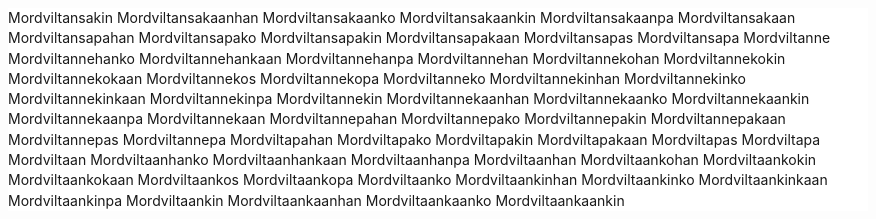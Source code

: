 Mordviltansakin
Mordviltansakaanhan
Mordviltansakaanko
Mordviltansakaankin
Mordviltansakaanpa
Mordviltansakaan
Mordviltansapahan
Mordviltansapako
Mordviltansapakin
Mordviltansapakaan
Mordviltansapas
Mordviltansapa
Mordviltanne
Mordviltannehanko
Mordviltannehankaan
Mordviltannehanpa
Mordviltannehan
Mordviltannekohan
Mordviltannekokin
Mordviltannekokaan
Mordviltannekos
Mordviltannekopa
Mordviltanneko
Mordviltannekinhan
Mordviltannekinko
Mordviltannekinkaan
Mordviltannekinpa
Mordviltannekin
Mordviltannekaanhan
Mordviltannekaanko
Mordviltannekaankin
Mordviltannekaanpa
Mordviltannekaan
Mordviltannepahan
Mordviltannepako
Mordviltannepakin
Mordviltannepakaan
Mordviltannepas
Mordviltannepa
Mordviltapahan
Mordviltapako
Mordviltapakin
Mordviltapakaan
Mordviltapas
Mordviltapa
Mordviltaan
Mordviltaanhanko
Mordviltaanhankaan
Mordviltaanhanpa
Mordviltaanhan
Mordviltaankohan
Mordviltaankokin
Mordviltaankokaan
Mordviltaankos
Mordviltaankopa
Mordviltaanko
Mordviltaankinhan
Mordviltaankinko
Mordviltaankinkaan
Mordviltaankinpa
Mordviltaankin
Mordviltaankaanhan
Mordviltaankaanko
Mordviltaankaankin